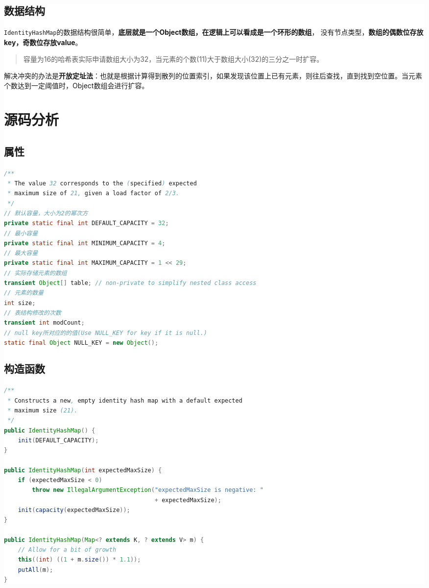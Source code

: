## 数据结构
`IdentityHashMap`的数据结构很简单，**底层就是一个Object数组，在逻辑上可以看成是一个环形的数组**， 没有节点类型，**数组的偶数位存放key，奇数位存放value**。
> 容量为16的哈希表实际申请数组大小为32，当元素的个数(11)大于数组大小(32)的三分之一时扩容。

解决冲突的办法是**开放定址法**：也就是根据计算得到散列的位置索引，如果发现该位置上已有元素，则往后查找，直到找到空位置。当元素个数达到一定阈值时，Object数组会进行扩容。

# 源码分析
## 属性
```java
/**
 * The value 32 corresponds to the (specified) expected
 * maximum size of 21, given a load factor of 2/3.
 */
// 默认容量，大小为2的幂次方
private static final int DEFAULT_CAPACITY = 32;
// 最小容量
private static final int MINIMUM_CAPACITY = 4;
// 最大容量
private static final int MAXIMUM_CAPACITY = 1 << 29;
// 实际存储元素的数组
transient Object[] table; // non-private to simplify nested class access
// 元素的数量
int size;
// 表结构修改的次数
transient int modCount;
// null key所对应的的值(Use NULL_KEY for key if it is null.)
static final Object NULL_KEY = new Object();
```

## 构造函数
```java
/**
 * Constructs a new, empty identity hash map with a default expected
 * maximum size (21).
 */
public IdentityHashMap() {
    init(DEFAULT_CAPACITY);
}

public IdentityHashMap(int expectedMaxSize) {
    if (expectedMaxSize < 0)
        throw new IllegalArgumentException("expectedMaxSize is negative: "
                                           + expectedMaxSize);
    init(capacity(expectedMaxSize));
}

public IdentityHashMap(Map<? extends K, ? extends V> m) {
    // Allow for a bit of growth
    this((int) ((1 + m.size()) * 1.1));
    putAll(m);
}
```
